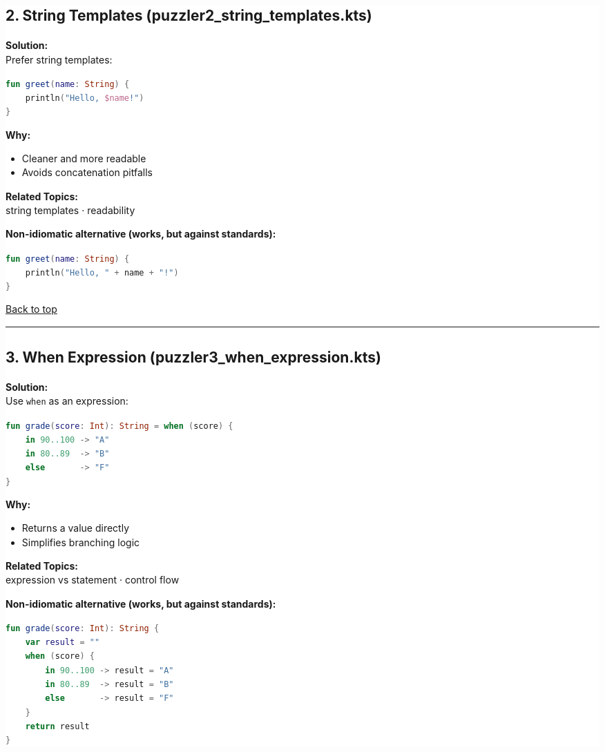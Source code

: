 ## 2. String Templates (puzzler2_string_templates.kts) <a id="2-string-templates-puzzler2_string_templateskts"></a>

**Solution:**  
Prefer string templates:
```kotlin
fun greet(name: String) {
    println("Hello, $name!")
}
```

**Why:**
- Cleaner and more readable
- Avoids concatenation pitfalls

**Related Topics:**  
string templates · readability

**Non-idiomatic alternative (works, but against standards):**
```kotlin
fun greet(name: String) {
    println("Hello, " + name + "!")
}
```

[Back to top](#table-of-contents)

---

## 3. When Expression (puzzler3_when_expression.kts) <a id="3-when-expression-puzzler3_when_expressionkts"></a>

**Solution:**  
Use `when` as an expression:
```kotlin
fun grade(score: Int): String = when (score) {
    in 90..100 -> "A"
    in 80..89  -> "B"
    else       -> "F"
}
```

**Why:**
- Returns a value directly
- Simplifies branching logic

**Related Topics:**  
expression vs statement · control flow

**Non-idiomatic alternative (works, but against standards):**
```kotlin
fun grade(score: Int): String {
    var result = ""
    when (score) {
        in 90..100 -> result = "A"
        in 80..89  -> result = "B"
        else       -> result = "F"
    }
    return result
}
```

